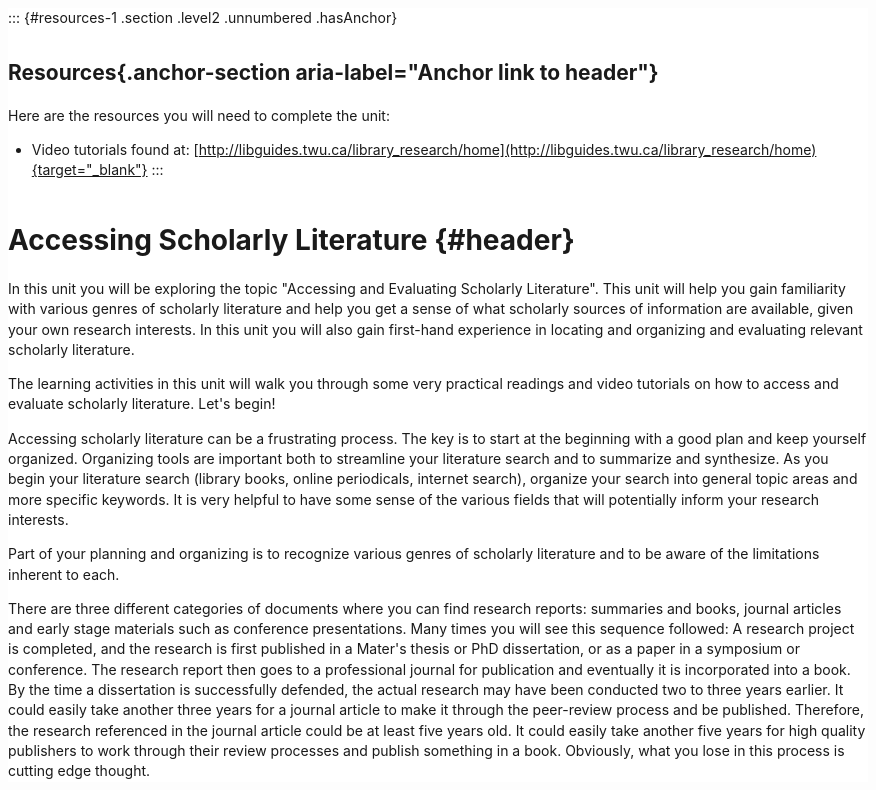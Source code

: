 
::: {#resources-1 .section .level2 .unnumbered .hasAnchor}
## Resources[](https://learn.twu.ca/accessing-and-evaluating-scholarly-literature.html#resources-1){.anchor-section aria-label="Anchor link to header"}

Here are the resources you will need to complete the unit:

-   Video tutorials found at:
    [http://libguides.twu.ca/library_research/home](http://libguides.twu.ca/library_research/home){target="_blank"}
:::


# Accessing Scholarly Literature {#header}

In this unit you will be exploring the topic "Accessing and Evaluating
Scholarly Literature". This unit will help you gain familiarity with
various genres of scholarly literature and help you get a sense of what
scholarly sources of information are available, given your own research
interests. In this unit you will also gain first-hand experience in
locating and organizing and evaluating relevant scholarly literature.

The learning activities in this unit will walk you through some very
practical readings and video tutorials on how to access and evaluate
scholarly literature. Let's begin!

Accessing scholarly literature can be a frustrating process. The key is
to start at the beginning with a good plan and keep yourself organized.
Organizing tools are important both to streamline your literature search
and to summarize and synthesize. As you begin your literature search
(library books, online periodicals, internet search), organize your
search into general topic areas and more specific keywords. It is very
helpful to have some sense of the various fields that will potentially
inform your research interests.

Part of your planning and organizing is to recognize various genres of
scholarly literature and to be aware of the limitations inherent to
each.

There are three different categories of documents where you can find
research reports: summaries and books, journal articles and early stage
materials such as conference presentations. Many times you will see this
sequence followed: A research project is completed, and the research is
first published in a Mater's thesis or PhD dissertation, or as a paper
in a symposium or conference. The research report then goes to a
professional journal for publication and eventually it is incorporated
into a book. By the time a dissertation is successfully defended, the
actual research may have been conducted two to three years earlier. It
could easily take another three years for a journal article to make it
through the peer-review process and be published. Therefore, the
research referenced in the journal article could be at least five years
old. It could easily take another five years for high quality publishers
to work through their review processes and publish something in a book.
Obviously, what you lose in this process is cutting edge thought.
